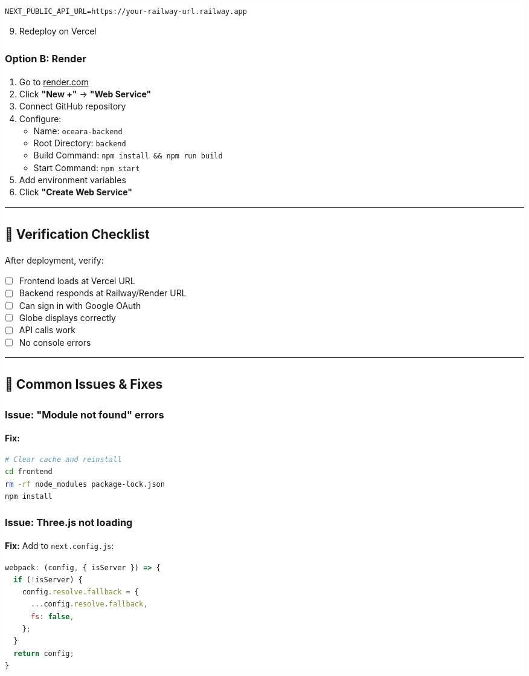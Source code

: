    ```
   NEXT_PUBLIC_API_URL=https://your-railway-url.railway.app
   ```
9. Redeploy on Vercel

### Option B: Render

1. Go to [render.com](https://render.com)
2. Click **"New +"** → **"Web Service"**
3. Connect GitHub repository
4. Configure:
   - Name: `oceara-backend`
   - Root Directory: `backend`
   - Build Command: `npm install && npm run build`
   - Start Command: `npm start`
5. Add environment variables
6. Click **"Create Web Service"**

---

## 🎯 Verification Checklist

After deployment, verify:

- [ ] Frontend loads at Vercel URL
- [ ] Backend responds at Railway/Render URL
- [ ] Can sign in with Google OAuth
- [ ] Globe displays correctly
- [ ] API calls work
- [ ] No console errors

---

## 🔧 Common Issues & Fixes

### Issue: "Module not found" errors

**Fix:**
```bash
# Clear cache and reinstall
cd frontend
rm -rf node_modules package-lock.json
npm install
```

### Issue: Three.js not loading

**Fix:** Add to `next.config.js`:
```javascript
webpack: (config, { isServer }) => {
  if (!isServer) {
    config.resolve.fallback = {
      ...config.resolve.fallback,
      fs: false,
    };
  }
  return config;
}
```
